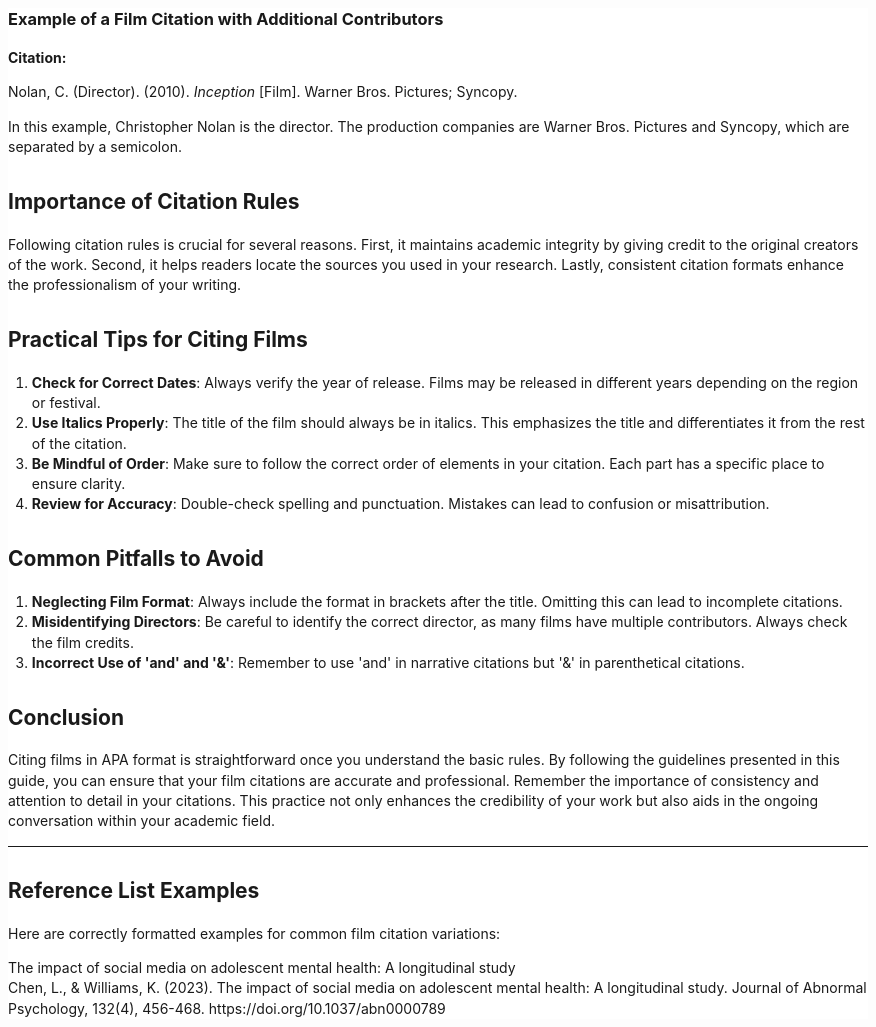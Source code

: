 ### Example of a Film Citation with Additional Contributors

**Citation:**

Nolan, C. (Director). (2010). *Inception* [Film]. Warner Bros. Pictures; Syncopy.

In this example, Christopher Nolan is the director. The production companies are Warner Bros. Pictures and Syncopy, which are separated by a semicolon.

## Importance of Citation Rules

Following citation rules is crucial for several reasons. First, it maintains academic integrity by giving credit to the original creators of the work. Second, it helps readers locate the sources you used in your research. Lastly, consistent citation formats enhance the professionalism of your writing.

## Practical Tips for Citing Films

1. **Check for Correct Dates**: Always verify the year of release. Films may be released in different years depending on the region or festival.
2. **Use Italics Properly**: The title of the film should always be in italics. This emphasizes the title and differentiates it from the rest of the citation.
3. **Be Mindful of Order**: Make sure to follow the correct order of elements in your citation. Each part has a specific place to ensure clarity.
4. **Review for Accuracy**: Double-check spelling and punctuation. Mistakes can lead to confusion or misattribution.

## Common Pitfalls to Avoid

1. **Neglecting Film Format**: Always include the format in brackets after the title. Omitting this can lead to incomplete citations.
2. **Misidentifying Directors**: Be careful to identify the correct director, as many films have multiple contributors. Always check the film credits.
3. **Incorrect Use of 'and' and '&'**: Remember to use 'and' in narrative citations but '&' in parenthetical citations.

## Conclusion

Citing films in APA format is straightforward once you understand the basic rules. By following the guidelines presented in this guide, you can ensure that your film citations are accurate and professional. Remember the importance of consistency and attention to detail in your citations. This practice not only enhances the credibility of your work but also aids in the ongoing conversation within your academic field.

---

## Reference List Examples

<p>Here are correctly formatted examples for common film citation variations:</p>

<div class="example-box">
<div class="example-variation">The impact of social media on adolescent mental health: A longitudinal study</div>
<div class="citation-example">
Chen, L., & Williams, K. (2023). The impact of social media on adolescent mental health: A longitudinal study. Journal of Abnormal Psychology, 132(4), 456-468. https://doi.org/10.1037/abn0000789
</div>
